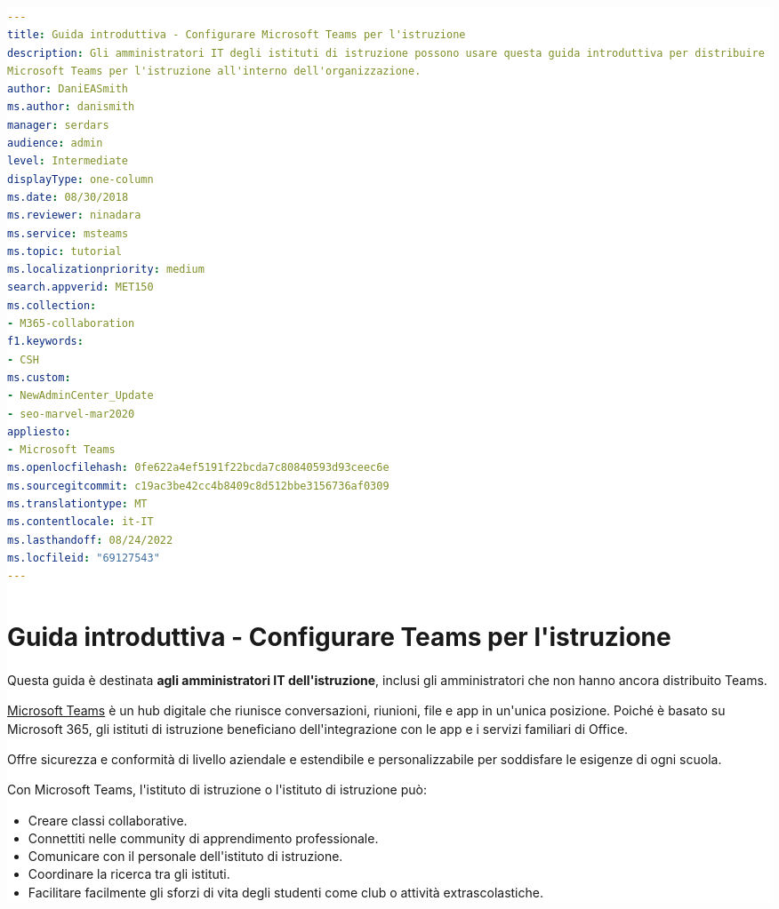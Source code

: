 ```yaml
---
title: Guida introduttiva - Configurare Microsoft Teams per l'istruzione
description: Gli amministratori IT degli istituti di istruzione possono usare questa guida introduttiva per distribuire Microsoft Teams per l'istruzione all'interno dell'organizzazione.
author: DaniEASmith
ms.author: danismith
manager: serdars
audience: admin
level: Intermediate
displayType: one-column
ms.date: 08/30/2018
ms.reviewer: ninadara
ms.service: msteams
ms.topic: tutorial
ms.localizationpriority: medium
search.appverid: MET150
ms.collection:
- M365-collaboration
f1.keywords:
- CSH
ms.custom:
- NewAdminCenter_Update
- seo-marvel-mar2020
appliesto:
- Microsoft Teams
ms.openlocfilehash: 0fe622a4ef5191f22bcda7c80840593d93ceec6e
ms.sourcegitcommit: c19ac3be42cc4b8409c8d512bbe3156736af0309
ms.translationtype: MT
ms.contentlocale: it-IT
ms.lasthandoff: 08/24/2022
ms.locfileid: "69127543"
---
```

# <a name="quick-start---set-up-teams-for-education"></a>Guida introduttiva - Configurare Teams per l'istruzione

Questa guida è destinata **agli amministratori IT dell'istruzione**, inclusi gli amministratori che non hanno ancora distribuito Teams.

[Microsoft Teams](https://support.office.com/article/Video-What-is-Microsoft-Teams-b98d533f-118e-4bae-bf44-3df2470c2b12) è un hub digitale che riunisce conversazioni, riunioni, file e app in un'unica posizione. Poiché è basato su Microsoft 365, gli istituti di istruzione beneficiano dell'integrazione con le app e i servizi familiari di Office.

Offre sicurezza e conformità di livello aziendale e estendibile e personalizzabile per soddisfare le esigenze di ogni scuola.

Con Microsoft Teams, l'istituto di istruzione o l'istituto di istruzione può:

- Creare classi collaborative.
- Connettiti nelle community di apprendimento professionale.
- Comunicare con il personale dell'istituto di istruzione.
- Coordinare la ricerca tra gli istituti.
- Facilitare facilmente gli sforzi di vita degli studenti come club o attività extrascolastiche.
